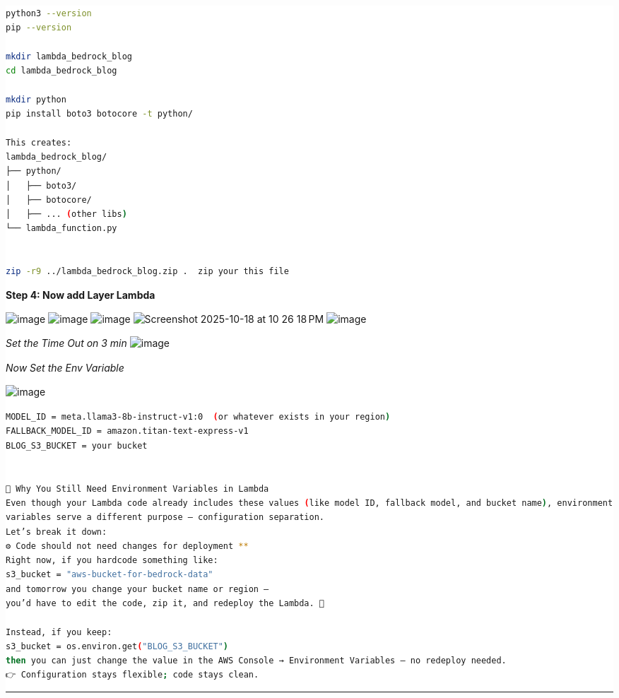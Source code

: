 ```bash
python3 --version
pip --version

mkdir lambda_bedrock_blog
cd lambda_bedrock_blog

mkdir python
pip install boto3 botocore -t python/

This creates:
lambda_bedrock_blog/
├── python/
│   ├── boto3/
│   ├── botocore/
│   ├── ... (other libs)
└── lambda_function.py


zip -r9 ../lambda_bedrock_blog.zip .  zip your this file 
```
**Step 4: Now add Layer Lambda** 

<img width="3308" height="1977" alt="image" src="https://github.com/user-attachments/assets/f9271970-9d2d-4394-9ea6-1e884b49660d" />

<img width="3218" height="1870" alt="image" src="https://github.com/user-attachments/assets/32a57275-62fc-4068-9d4c-f34eb107f178" />

<img width="3185" height="1926" alt="image" src="https://github.com/user-attachments/assets/eb1eb85c-273e-4667-ba06-12f96eb5dedb" />

<img width="1680" height="1050" alt="Screenshot 2025-10-18 at 10 26 18 PM" src="https://github.com/user-attachments/assets/c1fd2fac-26f4-4503-b340-5b5ba42b7088" />

<img width="3164" height="1949" alt="image" src="https://github.com/user-attachments/assets/047c0723-545a-4870-9ac9-d8521b5abfd4" />

*Set the Time Out on 3 min*
<img width="3177" height="1930" alt="image" src="https://github.com/user-attachments/assets/d527af62-6dfa-4057-a5e8-031e62abf6ca" />

*Now Set the Env Variable*

<img width="3280" height="1979" alt="image" src="https://github.com/user-attachments/assets/62b077b7-d595-4db9-9ffe-1e02a463a536" />

```bash
MODEL_ID = meta.llama3-8b-instruct-v1:0  (or whatever exists in your region)
FALLBACK_MODEL_ID = amazon.titan-text-express-v1
BLOG_S3_BUCKET = your bucket


🧠 Why You Still Need Environment Variables in Lambda
Even though your Lambda code already includes these values (like model ID, fallback model, and bucket name), environment variables serve a different purpose — configuration separation.
Let’s break it down:
⚙️ Code should not need changes for deployment **
Right now, if you hardcode something like:
s3_bucket = "aws-bucket-for-bedrock-data"
and tomorrow you change your bucket name or region —
you’d have to edit the code, zip it, and redeploy the Lambda. 🥴

Instead, if you keep:
s3_bucket = os.environ.get("BLOG_S3_BUCKET")
then you can just change the value in the AWS Console → Environment Variables — no redeploy needed.
👉 Configuration stays flexible; code stays clean.

```
---

